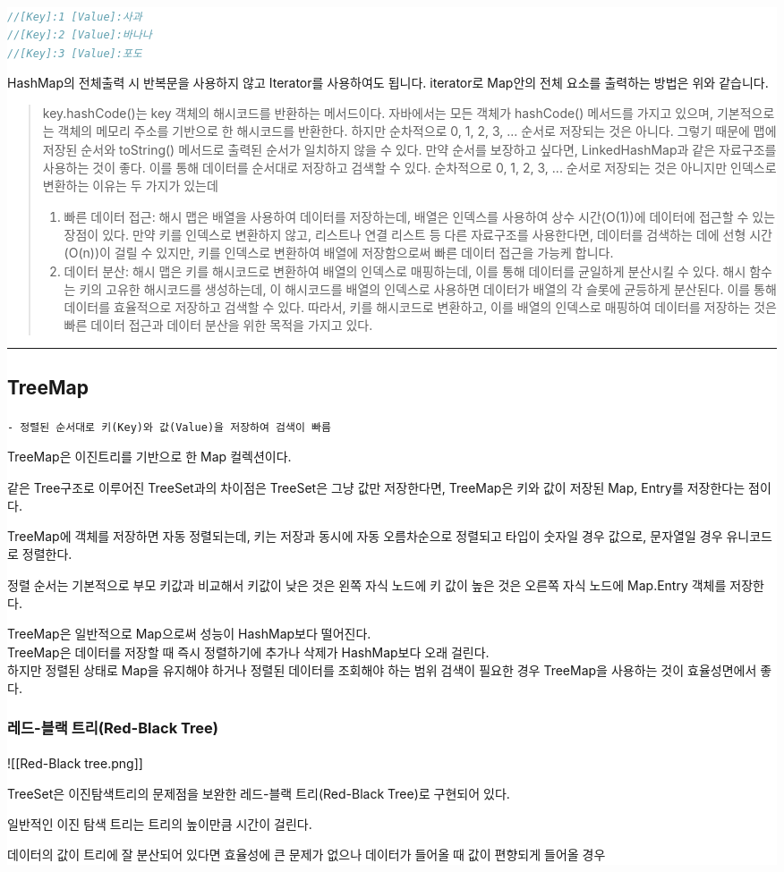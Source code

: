 ```java
//[Key]:1 [Value]:사과
//[Key]:2 [Value]:바나나
//[Key]:3 [Value]:포도
```

HashMap의 전체출력 시 반복문을 사용하지 않고 Iterator를 사용하여도 됩니다. iterator로 Map안의 전체 요소를 출력하는 방법은 위와 같습니다.







>key.hashCode()는 key 객체의 해시코드를 반환하는 메서드이다. 자바에서는 모든 객체가 hashCode() 메서드를 가지고 있으며, 기본적으로는 객체의 메모리 주소를 기반으로 한 해시코드를 반환한다. 하지만 순차적으로 0, 1, 2, 3, ... 순서로 저장되는 것은 아니다.
그렇기 때문에 맵에 저장된 순서와 toString() 메서드로 출력된 순서가 일치하지 않을 수 있다.
만약 순서를 보장하고 싶다면, LinkedHashMap과 같은 자료구조를 사용하는 것이 좋다.
이를 통해 데이터를 순서대로 저장하고 검색할 수 있다.
순차적으로 0, 1, 2, 3, ... 순서로 저장되는 것은 아니지만 인덱스로 변환하는 이유는 두 가지가 있는데
> 1. 빠른 데이터 접근: 해시 맵은 배열을 사용하여 데이터를 저장하는데, 배열은 인덱스를 사용하여 상수 시간(O(1))에 데이터에 접근할 수 있는 장점이 있다. 만약 키를 인덱스로 변환하지 않고, 리스트나 연결 리스트 등 다른 자료구조를 사용한다면, 데이터를 검색하는 데에 선형 시간(O(n))이 걸릴 수 있지만, 키를 인덱스로 변환하여 배열에 저장함으로써 빠른 데이터 접근을 가능케 합니다.
> 2. 데이터 분산: 해시 맵은 키를 해시코드로 변환하여 배열의 인덱스로 매핑하는데, 이를 통해 데이터를 균일하게 분산시킬 수 있다. 해시 함수는 키의 고유한 해시코드를 생성하는데, 이 해시코드를 배열의 인덱스로 사용하면 데이터가 배열의 각 슬롯에 균등하게 분산된다. 이를 통해 데이터를 효율적으로 저장하고 검색할 수 있다.
따라서, 키를 해시코드로 변환하고, 이를 배열의 인덱스로 매핑하여 데이터를 저장하는 것은 빠른 데이터 접근과 데이터 분산을 위한 목적을 가지고 있다. 






      


---
## **TreeMap**  
    - 정렬된 순서대로 키(Key)와 값(Value)을 저장하여 검색이 빠름

TreeMap은 이진트리를 기반으로 한 Map 컬렉션이다.  
   
같은 Tree구조로 이루어진 TreeSet과의 차이점은 TreeSet은 그냥 값만 저장한다면, TreeMap은 키와 값이 저장된 Map, Entry를 저장한다는 점이다.  
   
TreeMap에 객체를 저장하면 자동 정렬되는데, 키는 저장과 동시에 자동 오름차순으로 정렬되고 타입이 숫자일 경우 값으로, 문자열일 경우 유니코드로 정렬한다.   
   
정렬 순서는 기본적으로 부모 키값과 비교해서 키값이 낮은 것은 왼쪽 자식 노드에 키 값이 높은 것은 오른쪽 자식 노드에 Map.Entry 객체를 저장한다.  
   
TreeMap은 일반적으로 Map으로써 성능이 HashMap보다 떨어진다.  
TreeMap은 데이터를 저장할 때 즉시 정렬하기에 추가나 삭제가 HashMap보다 오래 걸린다.  
하지만 정렬된 상태로 Map을 유지해야 하거나 정렬된 데이터를 조회해야 하는 범위 검색이 필요한 경우 TreeMap을 사용하는 것이 효율성면에서 좋다.

### **레드-블랙 트리(Red-Black Tree)**
![[Red-Black tree.png]]


TreeSet은 이진탐색트리의 문제점을 보완한 레드-블랙 트리(Red-Black Tree)로 구현되어 있다.  
   
일반적인 이진 탐색 트리는 트리의 높이만큼 시간이 걸린다.  
   
데이터의 값이 트리에 잘 분산되어 있다면 효율성에 큰 문제가 없으나 데이터가 들어올 때 값이 편향되게 들어올 경우  
   